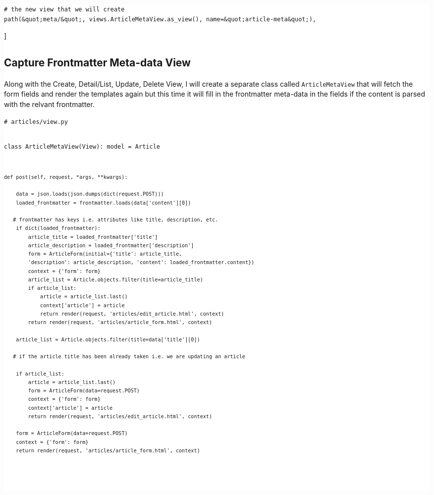     # the new view that we will create
    path(&quot;meta/&quot;, views.ArticleMetaView.as_view(), name=&quot;article-meta&quot;),
]
</code></pre>
<h2>Capture Frontmatter Meta-data View</h2>
<p>Along with the Create, Detail/List, Update, Delete View, I will create a separate class called <code>ArticleMetaView</code> that will fetch the form fields and render the templates again but this time it will fill in the frontmatter meta-data in the fields if the content is parsed with the relvant frontmatter.</p>
<pre><code class="language-python"># articles/view.py

class ArticleMetaView(View):
    model = Article

    def post(self, request, *args, **kwargs):
        
        data = json.loads(json.dumps(dict(request.POST)))
        loaded_frontmatter = frontmatter.loads(data['content'][0])

       # frontmatter has keys i.e. attributes like title, description, etc.
        if dict(loaded_frontmatter):
            article_title = loaded_frontmatter['title']
            article_description = loaded_frontmatter['description']
            form = ArticleForm(initial={'title': article_title, 
            'description': article_description, 'content': loaded_frontmatter.content})
            context = {'form': form}
            article_list = Article.objects.filter(title=article_title)
            if article_list:
                article = article_list.last()
                context['article'] = article
                return render(request, 'articles/edit_article.html', context)
            return render(request, 'articles/article_form.html', context)

        article_list = Article.objects.filter(title=data['title'][0])
       
       # if the article title has been already taken i.e. we are updating an article

        if article_list:
            article = article_list.last()
            form = ArticleForm(data=request.POST)
            context = {'form': form}
            context['article'] = article
            return render(request, 'articles/edit_article.html', context)

        form = ArticleForm(data=request.POST)
        context = {'form': form}
        return render(request, 'articles/article_form.html', context)
